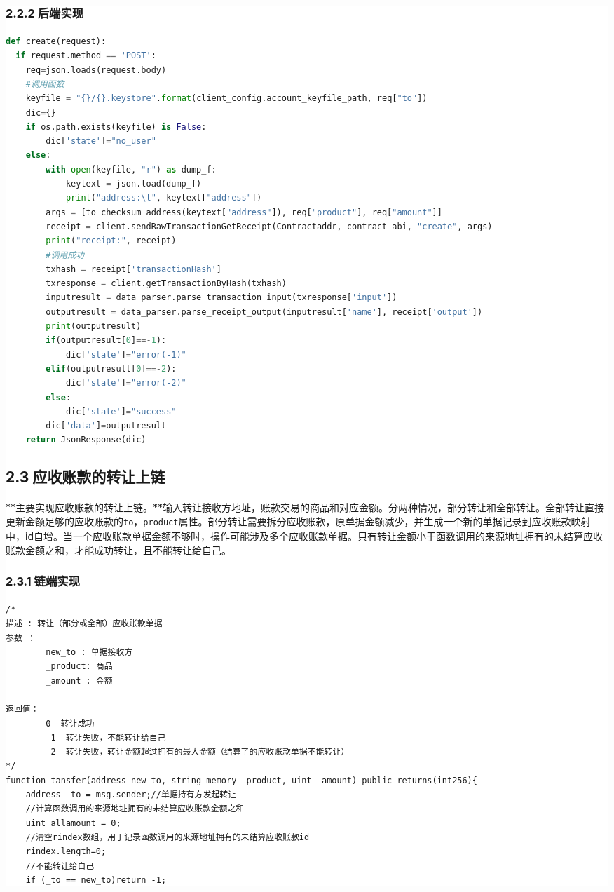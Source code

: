 ### 2.2.2 后端实现

```python
def create(request):
  if request.method == 'POST':
    req=json.loads(request.body)
    #调用函数
    keyfile = "{}/{}.keystore".format(client_config.account_keyfile_path, req["to"])
    dic={}
    if os.path.exists(keyfile) is False:
        dic['state']="no_user"
    else:
        with open(keyfile, "r") as dump_f:
            keytext = json.load(dump_f)
            print("address:\t", keytext["address"])
        args = [to_checksum_address(keytext["address"]), req["product"], req["amount"]]
        receipt = client.sendRawTransactionGetReceipt(Contractaddr, contract_abi, "create", args)
        print("receipt:", receipt)
        #调用成功
        txhash = receipt['transactionHash']
        txresponse = client.getTransactionByHash(txhash)
        inputresult = data_parser.parse_transaction_input(txresponse['input'])
        outputresult = data_parser.parse_receipt_output(inputresult['name'], receipt['output'])
        print(outputresult)
        if(outputresult[0]==-1):
            dic['state']="error(-1)"
        elif(outputresult[0]==-2):
            dic['state']="error(-2)"
        else:
            dic['state']="success"
        dic['data']=outputresult
    return JsonResponse(dic)
```



## 2.3 应收账款的转让上链

**主要实现应收账款的转让上链。**输入转让接收方地址，账款交易的商品和对应金额。分两种情况，部分转让和全部转让。全部转让直接更新金额足够的应收账款的`to`，`product`属性。部分转让需要拆分应收账款，原单据金额减少，并生成一个新的单据记录到应收账款映射中，id自增。当一个应收账款单据金额不够时，操作可能涉及多个应收账款单据。只有转让金额小于函数调用的来源地址拥有的未结算应收账款金额之和，才能成功转让，且不能转让给自己。

### 2.3.1 链端实现

```solidity
/*
描述 : 转让（部分或全部）应收账款单据 
参数 ：
        new_to : 单据接收方
        _product: 商品
        _amount : 金额

返回值：
        0 -转让成功
        -1 -转让失败，不能转让给自己
        -2 -转让失败，转让金额超过拥有的最大金额（结算了的应收账款单据不能转让）
*/
function tansfer(address new_to, string memory _product, uint _amount) public returns(int256){
    address _to = msg.sender;//单据持有方发起转让
    //计算函数调用的来源地址拥有的未结算应收账款金额之和
    uint allamount = 0;
    //清空rindex数组，用于记录函数调用的来源地址拥有的未结算应收账款id
    rindex.length=0;
    //不能转让给自己
    if (_to == new_to)return -1;
```